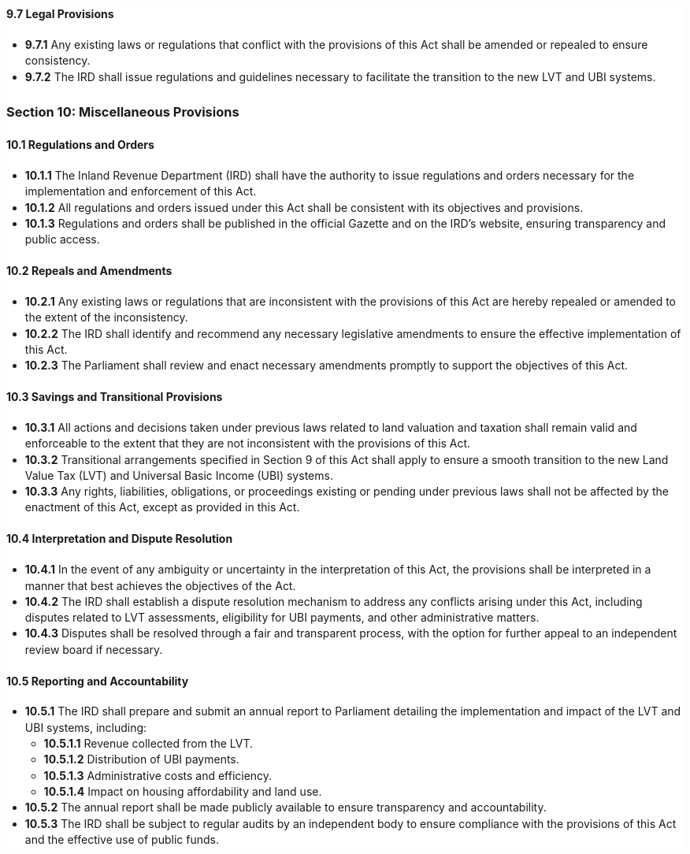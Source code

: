 #### 9.7 Legal Provisions
- **9.7.1** Any existing laws or regulations that conflict with the provisions of this Act shall be amended or repealed to ensure consistency.
- **9.7.2** The IRD shall issue regulations and guidelines necessary to facilitate the transition to the new LVT and UBI systems.


### Section 10: Miscellaneous Provisions

#### 10.1 Regulations and Orders
- **10.1.1** The Inland Revenue Department (IRD) shall have the authority to issue regulations and orders necessary for the implementation and enforcement of this Act.
- **10.1.2** All regulations and orders issued under this Act shall be consistent with its objectives and provisions.
- **10.1.3** Regulations and orders shall be published in the official Gazette and on the IRD’s website, ensuring transparency and public access.

#### 10.2 Repeals and Amendments
- **10.2.1** Any existing laws or regulations that are inconsistent with the provisions of this Act are hereby repealed or amended to the extent of the inconsistency.
- **10.2.2** The IRD shall identify and recommend any necessary legislative amendments to ensure the effective implementation of this Act.
- **10.2.3** The Parliament shall review and enact necessary amendments promptly to support the objectives of this Act.

#### 10.3 Savings and Transitional Provisions
- **10.3.1** All actions and decisions taken under previous laws related to land valuation and taxation shall remain valid and enforceable to the extent that they are not inconsistent with the provisions of this Act.
- **10.3.2** Transitional arrangements specified in Section 9 of this Act shall apply to ensure a smooth transition to the new Land Value Tax (LVT) and Universal Basic Income (UBI) systems.
- **10.3.3** Any rights, liabilities, obligations, or proceedings existing or pending under previous laws shall not be affected by the enactment of this Act, except as provided in this Act.

#### 10.4 Interpretation and Dispute Resolution
- **10.4.1** In the event of any ambiguity or uncertainty in the interpretation of this Act, the provisions shall be interpreted in a manner that best achieves the objectives of the Act.
- **10.4.2** The IRD shall establish a dispute resolution mechanism to address any conflicts arising under this Act, including disputes related to LVT assessments, eligibility for UBI payments, and other administrative matters.
- **10.4.3** Disputes shall be resolved through a fair and transparent process, with the option for further appeal to an independent review board if necessary.

#### 10.5 Reporting and Accountability
- **10.5.1** The IRD shall prepare and submit an annual report to Parliament detailing the implementation and impact of the LVT and UBI systems, including:
  - **10.5.1.1** Revenue collected from the LVT.
  - **10.5.1.2** Distribution of UBI payments.
  - **10.5.1.3** Administrative costs and efficiency.
  - **10.5.1.4** Impact on housing affordability and land use.
- **10.5.2** The annual report shall be made publicly available to ensure transparency and accountability.
- **10.5.3** The IRD shall be subject to regular audits by an independent body to ensure compliance with the provisions of this Act and the effective use of public funds.
